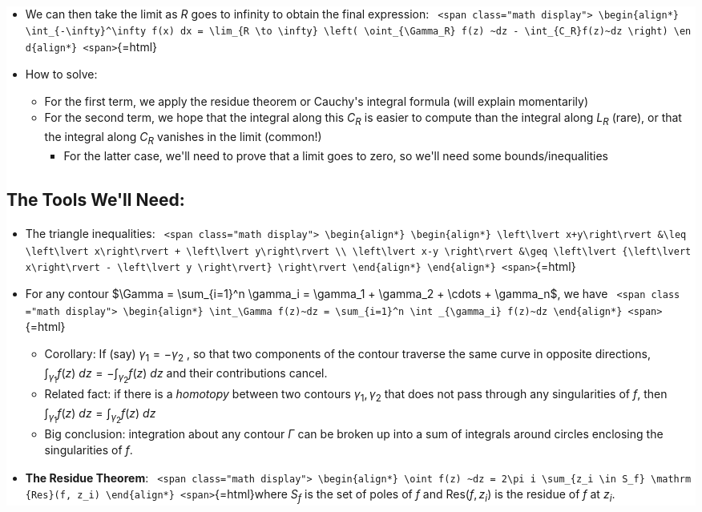 -   We can then take the limit as $R$ goes to infinity to obtain the final expression: `
    <span class="math display">
    \begin{align*}
    \int_{-\infty}^\infty f(x) dx = \lim_{R \to \infty} \left( \oint_{\Gamma_R} f(z) ~dz - \int_{C_R}f(z)~dz \right)
    \end{align*}
    <span>`{=html}

-   How to solve:

    -   For the first term, we apply the residue theorem or Cauchy's integral formula (will explain momentarily)
    -   For the second term, we hope that the integral along this $C_R$ is easier to compute than the integral along $L_R$ (rare), or that the integral along $C_R$ vanishes in the limit (common!)
        -   For the latter case, we'll need to prove that a limit goes to zero, so we'll need some bounds/inequalities

The Tools We'll Need:
---------------------

-   The triangle inequalities: `
    <span class="math display">
    \begin{align*}
    \begin{align*}
    \left\lvert x+y\right\rvert &\leq \left\lvert x\right\rvert + \left\lvert y\right\rvert \\
    \left\lvert x-y \right\rvert &\geq \left\lvert {\left\lvert x\right\rvert - \left\lvert y \right\rvert} \right\rvert
    \end{align*}
    \end{align*}
    <span>`{=html}

-   For any contour $\Gamma = \sum_{i=1}^n \gamma_i = \gamma_1 + \gamma_2 + \cdots + \gamma_n$, we have `
    <span class="math display">
    \begin{align*}
    \int_\Gamma f(z)~dz = \sum_{i=1}^n \int _{\gamma_i} f(z)~dz
    \end{align*}
    <span>`{=html}

    -   Corollary: If (say) $\gamma_1 = -\gamma_2$ , so that two components of the contour traverse the same curve in opposite directions, $\int_{\gamma_1} f(z) ~dz = -\int_{\gamma_2} f(z) ~dz$ and their contributions cancel.
    -   Related fact: if there is a *homotopy* between two contours $\gamma_1, \gamma_2$ that does not pass through any singularities of $f$, then $\int_{\gamma_1} f(z)~dz= \int_{\gamma_2} f(z)~dz$
    -   Big conclusion: integration about any contour $\Gamma$ can be broken up into a sum of integrals around circles enclosing the singularities of $f$.

-   **The Residue Theorem**: `
    <span class="math display">
    \begin{align*}
    \oint f(z) ~dz = 2\pi i \sum_{z_i \in S_f} \mathrm{Res}(f, z_i)
    \end{align*}
    <span>`{=html} ​ where $S_f$ is the set of poles of $f$ and $\mathrm{Res}(f, z_i)$ is the residue of $f$ at $z_i$.
